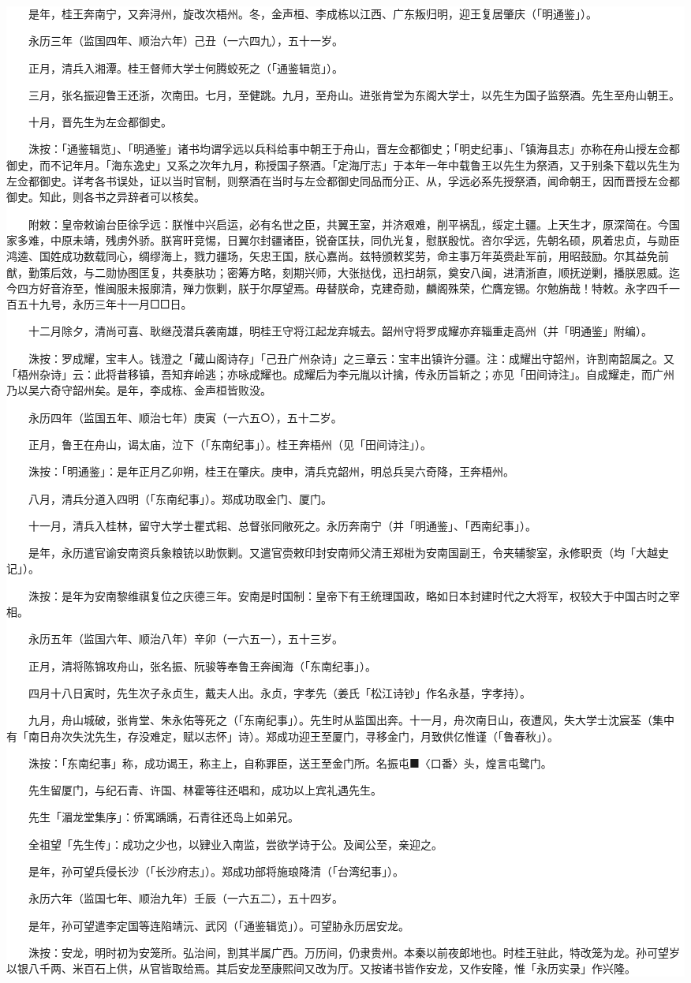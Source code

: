 　　是年，桂王奔南宁，又奔浔州，旋改次梧州。冬，金声桓、李成栋以江西、广东叛归明，迎王复居肇庆（「明通鉴」）。

　　永历三年（监国四年、顺治六年）己丑（一六四九），五十一岁。

　　正月，清兵入湘潭。桂王督师大学士何腾蛟死之（「通鉴辑览」）。

　　三月，张名振迎鲁王还浙，次南田。七月，至健跳。九月，至舟山。进张肯堂为东阁大学士，以先生为国子监祭酒。先生至舟山朝王。

　　十月，晋先生为左佥都御史。

　　洙按：「通鉴辑览」、「明通鉴」诸书均谓孚远以兵科给事中朝王于舟山，晋左佥都御史；「明史纪事」、「镇海县志」亦称在舟山授左佥都御史，而不记年月。「海东逸史」又系之次年九月，称授国子祭酒。「定海厅志」于本年一年中载鲁王以先生为祭酒，又于别条下载以先生为左佥都御史。详考各书误处，证以当时官制，则祭酒在当时与左佥都御史同品而分正、从，孚远必系先授祭酒，闻命朝王，因而晋授左佥都御史。知此，则各书之异辞者可以核矣。

　　附敕：皇帝敕谕台臣徐孚远：朕惟中兴启运，必有名世之臣，共翼王室，并济艰难，削平祸乱，绥定土疆。上天生才，原深简在。今国家多难，中原未靖，残虏外骄。朕宵旰竞惕，日翼尔封疆诸臣，锐奋匡扶，同仇光复，慰朕殷忧。咨尔孚远，先朝名硕，夙着忠贞，与勋臣鸿逵、国姓成功数载同心，绸缪海上，戮力疆场，矢忠王国，朕心嘉尚。兹特颁敕奖劳，命主事万年英赍赴军前，用昭鼓励。尔其益免前猷，勤策后效，与二勋协图匡复，共奏肤功；密筹方略，刻期兴师，大张挞伐，迅扫胡氛，奠安八闽，进清浙直，顺抚逆剿，播朕恩威。迄今四方好音洊至，惟闽服未报廓清，殚力恢剿，朕于尔厚望焉。毋替朕命，克建奇勋，麟阁殊荣，伫膺宠锡。尔勉旃哉！特敕。永字四千一百五十九号，永历三年十一月□□日。

　　十二月除夕，清尚可喜、耿继茂潜兵袭南雄，明桂王守将江起龙弃城去。韶州守将罗成耀亦弃辎重走高州（并「明通鉴」附编）。

　　洙按：罗成耀，宝丰人。钱澄之「藏山阁诗存」「己丑广州杂诗」之三章云：宝丰出镇许分疆。注：成耀出守韶州，许割南韶属之。又「梧州杂诗」云：此将昔移镇，吾知弃岭逃；亦咏成耀也。成耀后为李元胤以计擒，传永历旨斩之；亦见「田间诗注」。自成耀走，而广州乃以吴六奇守韶州矣。是年，李成栋、金声桓皆败没。

　　永历四年（监国五年、顺治七年）庚寅（一六五○），五十二岁。

　　正月，鲁王在舟山，谒太庙，泣下（「东南纪事」）。桂王奔梧州（见「田间诗注」）。

　　洙按：「明通鉴」：是年正月乙卯朔，桂王在肇庆。庚申，清兵克韶州，明总兵吴六奇降，王奔梧州。

　　八月，清兵分道入四明（「东南纪事」）。郑成功取金门、厦门。

　　十一月，清兵入桂林，留守大学士瞿式耜、总督张同敞死之。永历奔南宁（并「明通鉴」、「西南纪事」）。

　　是年，永历遣官谕安南资兵象粮铳以助恢剿。又遣官赍敕印封安南师父清王郑梉为安南国副王，令夹辅黎室，永修职贡（均「大越史记」）。

　　洙按：是年为安南黎维祺复位之庆德三年。安南是时国制：皇帝下有王统理国政，略如日本封建时代之大将军，权较大于中国古时之宰相。

　　永历五年（监国六年、顺治八年）辛卯（一六五一），五十三岁。

　　正月，清将陈锦攻舟山，张名振、阮骏等奉鲁王奔闽海（「东南纪事」）。

　　四月十八日寅时，先生次子永贞生，戴夫人出。永贞，字孝先（姜氏「松江诗钞」作名永基，字孝持）。

　　九月，舟山城破，张肯堂、朱永佑等死之（「东南纪事」）。先生时从监国出奔。十一月，舟次南日山，夜遭风，失大学士沈宸荃（集中有「南日舟次失沈先生，存没难定，赋以志怀」诗）。郑成功迎王至厦门，寻移金门，月致供亿惟谨（「鲁春秋」）。

　　洙按：「东南纪事」称，成功谒王，称主上，自称罪臣，送王至金门所。名振屯■〈口番〉头，煌言屯鹭门。

　　先生留厦门，与纪石青、许国、林霍等往还唱和，成功以上宾礼遇先生。

　　先生「湄龙堂集序」：侨寓踽踽，石青往还岛上如弟兄。

　　全祖望「先生传」：成功之少也，以肄业入南监，尝欲学诗于公。及闻公至，亲迎之。

　　是年，孙可望兵侵长沙（「长沙府志」）。郑成功部将施琅降清（「台湾纪事」）。

　　永历六年（监国七年、顺治九年）壬辰（一六五二），五十四岁。

　　是年，孙可望遣李定国等连陷靖沅、武冈（「通鉴辑览」）。可望胁永历居安龙。

　　洙按：安龙，明时初为安笼所。弘治间，割其半属广西。万历间，仍隶贵州。本秦以前夜郎地也。时桂王驻此，特改笼为龙。孙可望岁以银八千两、米百石上供，从官皆取给焉。其后安龙至康熙间又改为厅。又按诸书皆作安龙，又作安隆，惟「永历实录」作兴隆。
